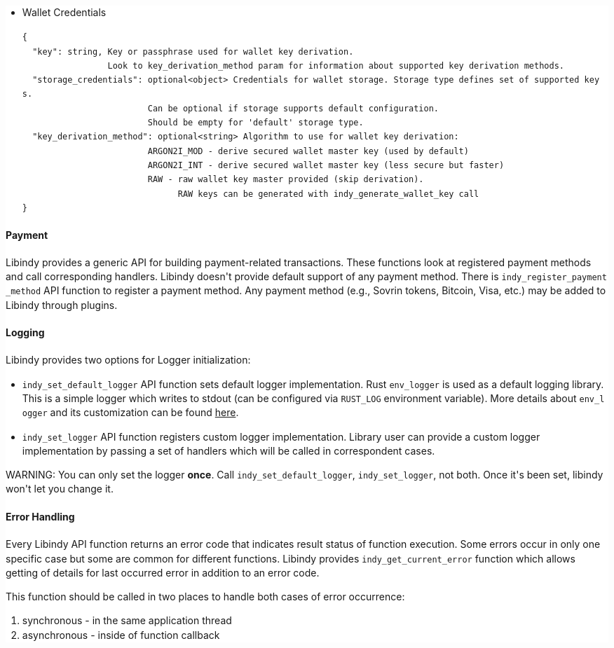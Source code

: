 * Wallet Credentials
    ```
    {
      "key": string, Key or passphrase used for wallet key derivation.
                     Look to key_derivation_method param for information about supported key derivation methods.
      "storage_credentials": optional<object> Credentials for wallet storage. Storage type defines set of supported keys.
                             Can be optional if storage supports default configuration.
                             Should be empty for 'default' storage type.
      "key_derivation_method": optional<string> Algorithm to use for wallet key derivation:
                             ARGON2I_MOD - derive secured wallet master key (used by default)
                             ARGON2I_INT - derive secured wallet master key (less secure but faster)
                             RAW - raw wallet key master provided (skip derivation).
                                   RAW keys can be generated with indy_generate_wallet_key call
    }
    ```

#### Payment

Libindy provides a generic API for building payment-related transactions. 
These functions look at registered payment methods and call corresponding handlers.
Libindy doesn't provide default support of any payment method. There is `indy_register_payment_method` API function to register a payment method.
Any payment method (e.g., Sovrin tokens, Bitcoin, Visa, etc.) may be added to Libindy through plugins.

#### Logging
Libindy provides two options for Logger initialization:

* `indy_set_default_logger` API function sets default logger implementation. 
Rust `env_logger` is used as a default logging library.  This is a simple logger which writes to stdout (can be configured via `RUST_LOG` environment variable).
More details about `env_logger` and its customization can be found [here](https://crates.io/crates/env_logger).

* `indy_set_logger` API function registers custom logger implementation. 
Library user can provide a custom logger implementation by passing a set of handlers which will be called in correspondent cases.

WARNING: You can only set the logger **once**. Call `indy_set_default_logger`, `indy_set_logger`, not both. Once it's been set, libindy won't let you change it.

#### Error Handling

Every Libindy API function returns an error code that indicates result status of function execution. 
Some errors occur in only one specific case but some are common for different functions.
Libindy provides `indy_get_current_error` function which allows getting of details for last occurred error in addition to an error code.

This function should be called in two places to handle both cases of error occurrence:
1) synchronous  - in the same application thread
2) asynchronous - inside of function callback
